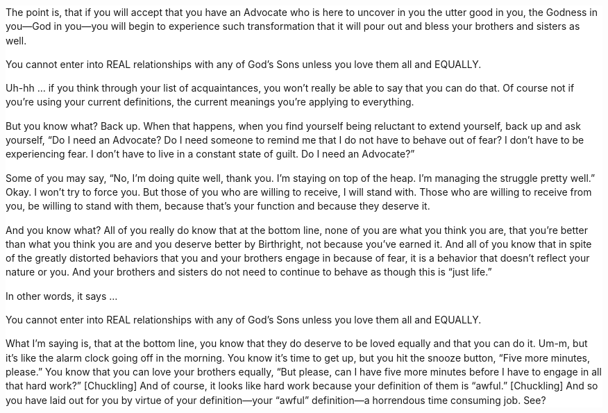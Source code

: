The point is, that if you will accept that you have an Advocate who is
here to uncover in you the utter good in you, the Godness in
you&mdash;God in you&mdash;you will begin to experience such
transformation that it will pour out and bless your brothers and sisters
as well.

<div markdown="1" class="well book">
You cannot enter into REAL relationships with any of God&rsquo;s Sons
unless you love them all and EQUALLY.
</div>

Uh-hh &hellip; if you think through your list of acquaintances, you
won&rsquo;t really be able to say that you can do that. Of course not if
you&rsquo;re using your current definitions, the current meanings
you&rsquo;re applying to everything.

But you know what? Back up. When that happens, when you find yourself
being reluctant to extend yourself, back up and ask yourself, &ldquo;Do
I need an Advocate? Do I need someone to remind me that I do not have to
behave out of fear? I don&rsquo;t have to be experiencing fear. I
don&rsquo;t have to live in a constant state of guilt. Do I need an
Advocate?&rdquo;

Some of you may say, &ldquo;No, I&rsquo;m doing quite well, thank you.
I&rsquo;m staying on top of the heap. I&rsquo;m managing the struggle
pretty well.&rdquo; Okay. I won&rsquo;t try to force you. But those of
you who are willing to receive, I will stand with. Those who are willing
to receive from you, be willing to stand with them, because that&rsquo;s
your function and because they deserve it.

And you know what? All of you really do know that at the bottom line,
none of you are what you think you are, that you&rsquo;re better than
what you think you are and you deserve better by Birthright, not because
you&rsquo;ve earned it. And all of you know that in spite of the greatly
distorted behaviors that you and your brothers engage in because of
fear, it is a behavior that doesn&rsquo;t reflect your nature or you.
And your brothers and sisters do not need to continue to behave as
though this is &ldquo;just life.&rdquo;

In other words, it says &hellip;

<div markdown="1" class="well book">
You cannot enter into REAL relationships with any of God&rsquo;s Sons
unless you love them all and EQUALLY.
</div>

What I&rsquo;m saying is, that at the bottom line, you know that they do
deserve to be loved equally and that you can do it. Um-m, but it&rsquo;s
like the alarm clock going off in the morning. You know it&rsquo;s time
to get up, but you hit the snooze button, &ldquo;Five more minutes,
please.&rdquo; You know that you can love your brothers equally,
&ldquo;But please, can I have five more minutes before I have to engage
in all that hard work?&rdquo; [Chuckling] And of course, it looks like
hard work because your definition of them is &ldquo;awful.&rdquo;
[Chuckling] And so you have laid out for you by virtue of your
definition&mdash;your &ldquo;awful&rdquo; definition&mdash;a horrendous
time consuming job. See?


[^1]: T13.3 Release and Restoration